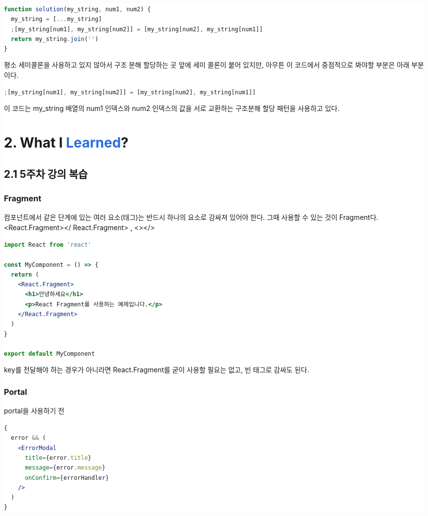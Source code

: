 ```jsx
function solution(my_string, num1, num2) {
  my_string = [...my_string]
  ;[my_string[num1], my_string[num2]] = [my_string[num2], my_string[num1]]
  return my_string.join('')
}
```

평소 세미콜론을 사용하고 있지 않아서 구조 분해 할당하는 곳 앞에 세미 콜론이 붙어 있지만, 아무튼 이 코드에서 중점적으로 봐야할 부분은 아래 부분이다.

```jsx
;[my_string[num1], my_string[num2]] = [my_string[num2], my_string[num1]]
```

이 코드는 my_string 배열의 num1 인덱스와 num2 인덱스의 값을 서로 교환하는 구조분해 할당 패턴을 사용하고 있다.

# 2. What I <span style="color: #296ce2">Learned</span>?

## 2.1 5주차 강의 복습

### Fragment

컴포넌트에서 같은 단계에 있는 여러 요소(태그)는 반드시 하나의 요소로 감싸져 있어야 한다. 그때 사용할 수 있는 것이 Fragment다. <React.Fragment></ React.Fragment> , <></>

```jsx
import React from 'react'

const MyComponent = () => {
  return (
    <React.Fragment>
      <h1>안녕하세요</h1>
      <p>React Fragment를 사용하는 예제입니다.</p>
    </React.Fragment>
  )
}

export default MyComponent
```

key를 전달해야 하는 경우가 아니라면 React.Fragment를 굳이 사용할 필요는 없고, 빈 태그로 감싸도 된다.

### Portal

portal을 사용하기 전

```jsx
{
  error && (
    <ErrorModal
      title={error.title}
      message={error.message}
      onConfirm={errorHandler}
    />
  )
}
```
